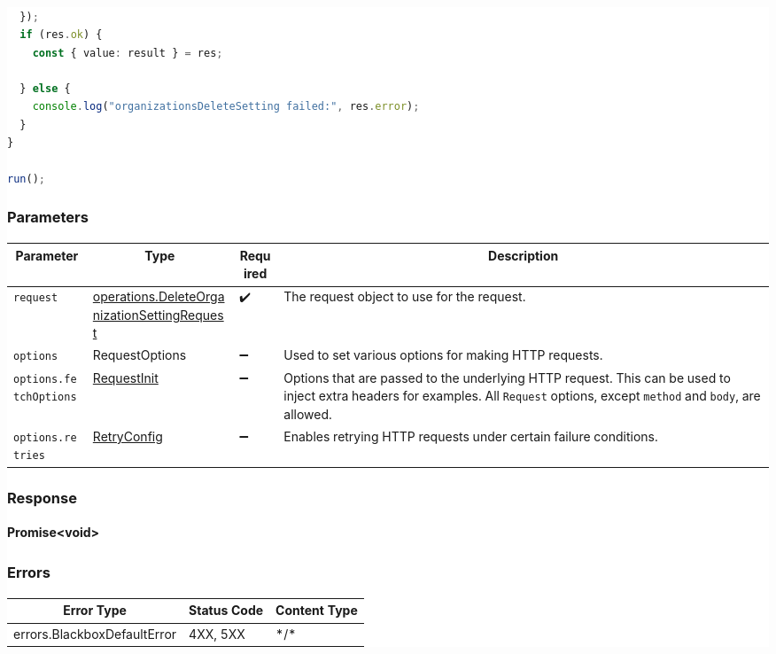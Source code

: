 ```typescript
  });
  if (res.ok) {
    const { value: result } = res;
    
  } else {
    console.log("organizationsDeleteSetting failed:", res.error);
  }
}

run();
```

### Parameters

| Parameter                                                                                                                                                                      | Type                                                                                                                                                                           | Required                                                                                                                                                                       | Description                                                                                                                                                                    |
| ------------------------------------------------------------------------------------------------------------------------------------------------------------------------------ | ------------------------------------------------------------------------------------------------------------------------------------------------------------------------------ | ------------------------------------------------------------------------------------------------------------------------------------------------------------------------------ | ------------------------------------------------------------------------------------------------------------------------------------------------------------------------------ |
| `request`                                                                                                                                                                      | [operations.DeleteOrganizationSettingRequest](../../models/operations/deleteorganizationsettingrequest.md)                                                                     | :heavy_check_mark:                                                                                                                                                             | The request object to use for the request.                                                                                                                                     |
| `options`                                                                                                                                                                      | RequestOptions                                                                                                                                                                 | :heavy_minus_sign:                                                                                                                                                             | Used to set various options for making HTTP requests.                                                                                                                          |
| `options.fetchOptions`                                                                                                                                                         | [RequestInit](https://developer.mozilla.org/en-US/docs/Web/API/Request/Request#options)                                                                                        | :heavy_minus_sign:                                                                                                                                                             | Options that are passed to the underlying HTTP request. This can be used to inject extra headers for examples. All `Request` options, except `method` and `body`, are allowed. |
| `options.retries`                                                                                                                                                              | [RetryConfig](../../lib/utils/retryconfig.md)                                                                                                                                  | :heavy_minus_sign:                                                                                                                                                             | Enables retrying HTTP requests under certain failure conditions.                                                                                                               |

### Response

**Promise\<void\>**

### Errors

| Error Type                  | Status Code                 | Content Type                |
| --------------------------- | --------------------------- | --------------------------- |
| errors.BlackboxDefaultError | 4XX, 5XX                    | \*/\*                       |